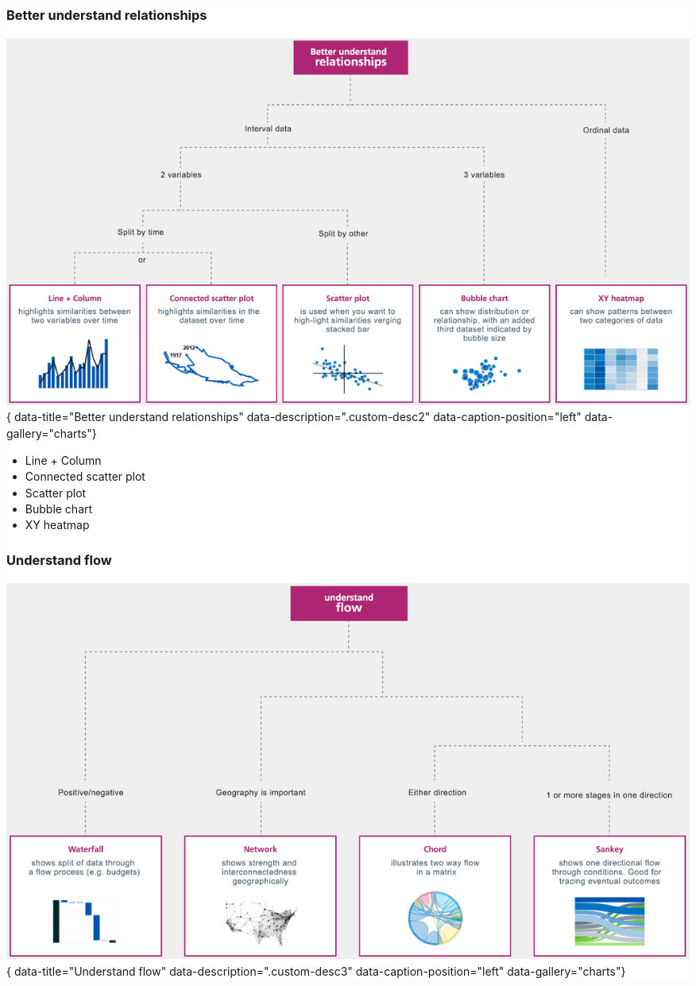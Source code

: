 ### Better understand relationships
![Relationship charts](images/better_understand_relationships.PNG){ data-title="Better understand relationships" data-description=".custom-desc2" data-caption-position="left" data-gallery="charts"}
<div class="glightbox-desc custom-desc2">
<ul>
    <li>Line + Column</li>
    <li>Connected scatter plot</li>
    <li>Scatter plot</li>
    <li>Bubble chart</li>
    <li>XY heatmap</li>
</ul>
</div>

### Understand flow
![Flow charts](images/understand_flow.PNG){ data-title="Understand flow" data-description=".custom-desc3" data-caption-position="left" data-gallery="charts"}
<div class="glightbox-desc custom-desc3">
